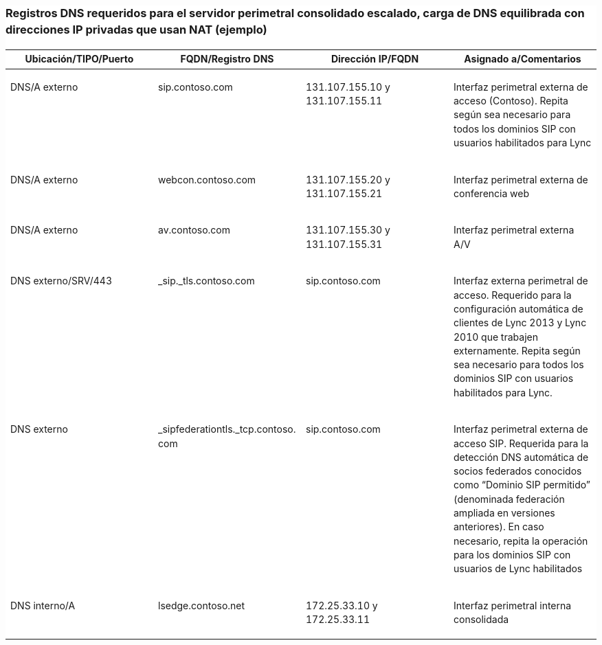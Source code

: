 

### Registros DNS requeridos para el servidor perimetral consolidado escalado, carga de DNS equilibrada con direcciones IP privadas que usan NAT (ejemplo)

<table>
<colgroup>
<col style="width: 25%" />
<col style="width: 25%" />
<col style="width: 25%" />
<col style="width: 25%" />
</colgroup>
<thead>
<tr class="header">
<th>Ubicación/TIPO/Puerto</th>
<th>FQDN/Registro DNS</th>
<th>Dirección IP/FQDN</th>
<th>Asignado a/Comentarios</th>
</tr>
</thead>
<tbody>
<tr class="odd">
<td><p>DNS/A externo</p></td>
<td><p>sip.contoso.com</p></td>
<td><p>131.107.155.10 y 131.107.155.11</p></td>
<td><p>Interfaz perimetral externa de acceso (Contoso). Repita según sea necesario para todos los dominios SIP con usuarios habilitados para Lync</p></td>
</tr>
<tr class="even">
<td><p>DNS/A externo</p></td>
<td><p>webcon.contoso.com</p></td>
<td><p>131.107.155.20 y 131.107.155.21</p></td>
<td><p>Interfaz perimetral externa de conferencia web</p></td>
</tr>
<tr class="odd">
<td><p>DNS/A externo</p></td>
<td><p>av.contoso.com</p></td>
<td><p>131.107.155.30 y 131.107.155.31</p></td>
<td><p>Interfaz perimetral externa A/V</p></td>
</tr>
<tr class="even">
<td><p>DNS externo/SRV/443</p></td>
<td><p>_sip._tls.contoso.com</p></td>
<td><p>sip.contoso.com</p></td>
<td><p>Interfaz externa perimetral de acceso. Requerido para la configuración automática de clientes de Lync 2013 y Lync 2010 que trabajen externamente. Repita según sea necesario para todos los dominios SIP con usuarios habilitados para Lync.</p></td>
</tr>
<tr class="odd">
<td><p>DNS externo</p></td>
<td><p>_sipfederationtls._tcp.contoso.com</p></td>
<td><p>sip.contoso.com</p></td>
<td><p>Interfaz perimetral externa de acceso SIP. Requerida para la detección DNS automática de socios federados conocidos como “Dominio SIP permitido” (denominada federación ampliada en versiones anteriores). En caso necesario, repita la operación para los dominios SIP con usuarios de Lync habilitados</p></td>
</tr>
<tr class="even">
<td><p>DNS interno/A</p></td>
<td><p>lsedge.contoso.net</p></td>
<td><p>172.25.33.10 y 172.25.33.11</p></td>
<td><p>Interfaz perimetral interna consolidada</p></td>
</tr>